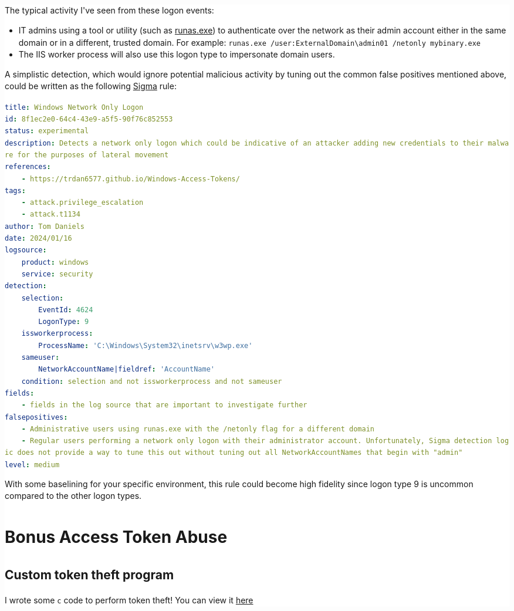 The typical activity I've seen from these logon events:
* IT admins using a tool or utility (such as [runas.exe](https://learn.microsoft.com/en-us/previous-versions/windows/it-pro/windows-server-2012-R2-and-2012/cc771525(v=ws.11))) to authenticate over the network as their admin account either in the same domain or in a different, trusted domain. For example: `runas.exe /user:ExternalDomain\admin01 /netonly mybinary.exe`
* The IIS worker process will also use this logon type to impersonate domain users.

A simplistic detection, which would ignore potential malicious activity by tuning out the common false positives mentioned above, could be written as the following [Sigma](https://github.com/SigmaHQ/sigma) rule:
```yml
title: Windows Network Only Logon
id: 8f1ec2e0-64c4-43e9-a5f5-90f76c852553
status: experimental
description: Detects a network only logon which could be indicative of an attacker adding new credentials to their malware for the purposes of lateral movement
references:
    - https://trdan6577.github.io/Windows-Access-Tokens/
tags:
    - attack.privilege_escalation
    - attack.t1134
author: Tom Daniels
date: 2024/01/16
logsource:
    product: windows
    service: security
detection:
    selection:
        EventId: 4624
        LogonType: 9
    issworkerprocess:
        ProcessName: 'C:\Windows\System32\inetsrv\w3wp.exe'
    sameuser:
        NetworkAccountName|fieldref: 'AccountName'
    condition: selection and not issworkerprocess and not sameuser
fields:
    - fields in the log source that are important to investigate further
falsepositives:
    - Administrative users using runas.exe with the /netonly flag for a different domain
    - Regular users performing a network only logon with their administrator account. Unfortunately, Sigma detection logic does not provide a way to tune this out without tuning out all NetworkAccountNames that begin with "admin"
level: medium
```

With some baselining for your specific environment, this rule could become high fidelity since logon type 9 is uncommon compared to the other logon types.

# Bonus Access Token Abuse

## Custom token theft program
I wrote some `c` code to perform token theft! You can view it [here](https://github.com/TRDan6577/accesstokens)
